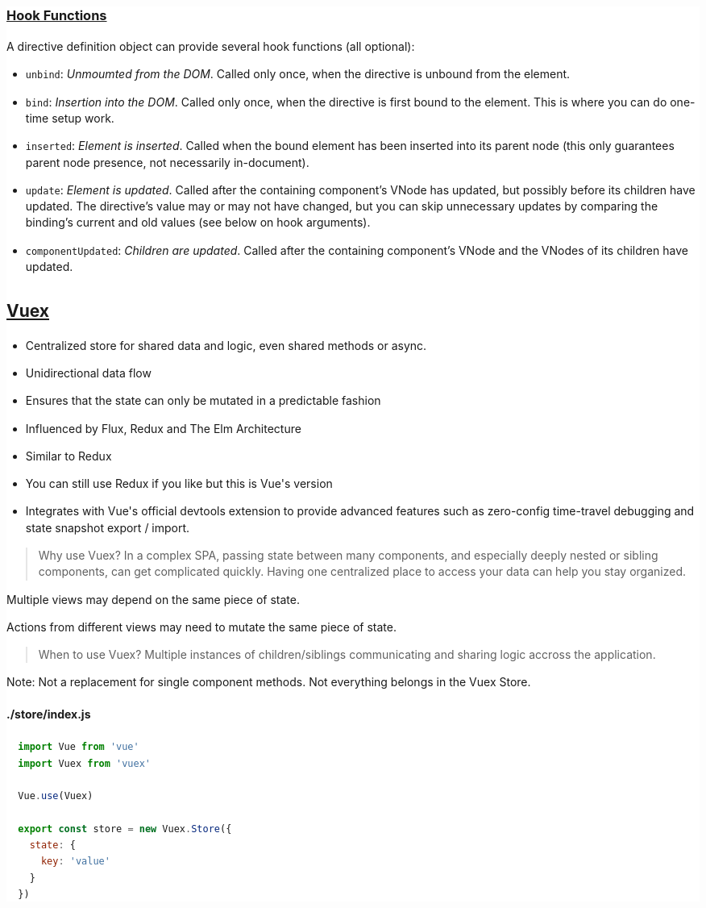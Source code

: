 ### [Hook Functions](https://vuejs.org/v2/guide/custom-directive.html#Hook-Functions)
A directive definition object can provide several hook functions (all optional):

* `unbind`: _Unmoumted from the DOM_. Called only once, when the directive is unbound from the element.

* `bind`: _Insertion into the DOM_. Called only once, when the directive is first bound to the element. This is where you can do one-time setup work.

* `inserted`: _Element is inserted_. Called when the bound element has been inserted into its parent node (this only guarantees parent node presence, not necessarily in-document).

* `update`: _Element is updated_. Called after the containing component’s VNode has updated, but possibly before its children have updated. The directive’s value may or may not have changed, but you can skip unnecessary updates by comparing the binding’s current and old values (see below on hook arguments).

* `componentUpdated`: _Children are updated_. Called after the containing component’s VNode and the VNodes of its children have updated.

## [Vuex](https://vuex.vuejs.org/)

* Centralized store for shared data and logic, even shared methods or async.

* Unidirectional data flow

* Ensures that the state can only be mutated in a predictable fashion

* Influenced by Flux, Redux and The Elm Architecture

* Similar to Redux

* You can still use Redux if you like but this is Vue's version

* Integrates with Vue's official devtools extension to provide advanced features such as zero-config time-travel debugging and state snapshot export / import.

> Why use Vuex?
In a complex SPA, passing state between many components, and especially deeply nested or sibling components, can get complicated quickly. Having one centralized place to access your data can help you stay organized.

Multiple views may depend on the same piece of state.

Actions from different views may need to mutate the same piece of state.

> When to use Vuex?
Multiple instances of children/siblings communicating and sharing logic accross the application.

Note: Not a replacement for single component methods. Not everything belongs in the Vuex Store.

#### ./store/index.js
```javascript
  import Vue from 'vue'
  import Vuex from 'vuex'

  Vue.use(Vuex)

  export const store = new Vuex.Store({
    state: {
      key: 'value'
    }
  })
```
